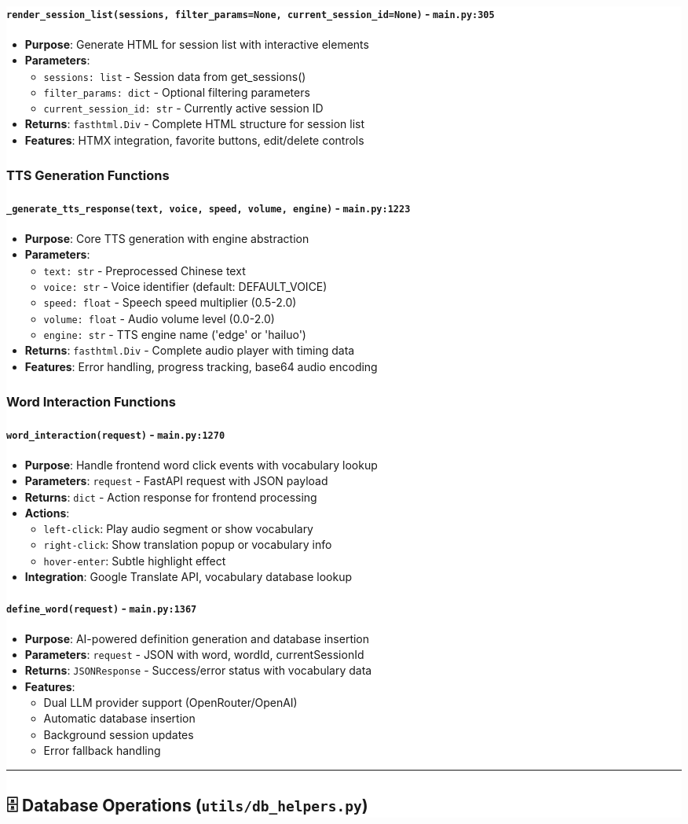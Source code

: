 #### `render_session_list(sessions, filter_params=None, current_session_id=None)` - `main.py:305`
- **Purpose**: Generate HTML for session list with interactive elements
- **Parameters**:
  - `sessions: list` - Session data from get_sessions()
  - `filter_params: dict` - Optional filtering parameters
  - `current_session_id: str` - Currently active session ID
- **Returns**: `fasthtml.Div` - Complete HTML structure for session list
- **Features**: HTMX integration, favorite buttons, edit/delete controls

### **TTS Generation Functions**

#### `_generate_tts_response(text, voice, speed, volume, engine)` - `main.py:1223`
- **Purpose**: Core TTS generation with engine abstraction
- **Parameters**:
  - `text: str` - Preprocessed Chinese text
  - `voice: str` - Voice identifier (default: DEFAULT_VOICE)
  - `speed: float` - Speech speed multiplier (0.5-2.0)
  - `volume: float` - Audio volume level (0.0-2.0)
  - `engine: str` - TTS engine name ('edge' or 'hailuo')
- **Returns**: `fasthtml.Div` - Complete audio player with timing data
- **Features**: Error handling, progress tracking, base64 audio encoding

### **Word Interaction Functions**

#### `word_interaction(request)` - `main.py:1270`
- **Purpose**: Handle frontend word click events with vocabulary lookup
- **Parameters**: `request` - FastAPI request with JSON payload
- **Returns**: `dict` - Action response for frontend processing
- **Actions**: 
  - `left-click`: Play audio segment or show vocabulary
  - `right-click`: Show translation popup or vocabulary info
  - `hover-enter`: Subtle highlight effect
- **Integration**: Google Translate API, vocabulary database lookup

#### `define_word(request)` - `main.py:1367`
- **Purpose**: AI-powered definition generation and database insertion
- **Parameters**: `request` - JSON with word, wordId, currentSessionId
- **Returns**: `JSONResponse` - Success/error status with vocabulary data
- **Features**: 
  - Dual LLM provider support (OpenRouter/OpenAI)
  - Automatic database insertion
  - Background session updates
  - Error fallback handling

---

## 🗄️ Database Operations (`utils/db_helpers.py`)
